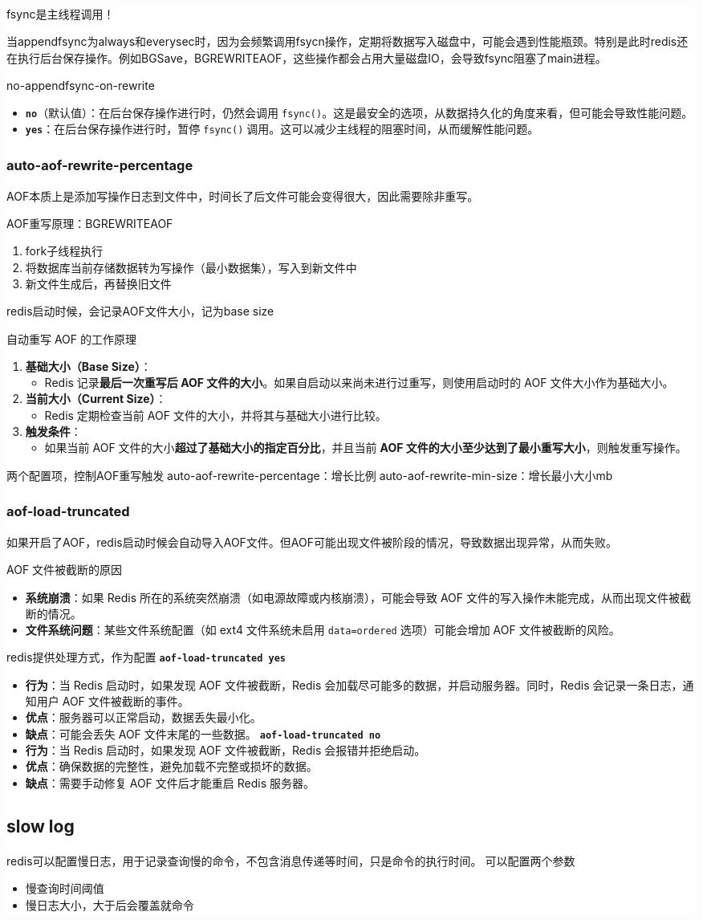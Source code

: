 fsync是主线程调用！

当appendfsync为always和everysec时，因为会频繁调用fsycn操作，定期将数据写入磁盘中，可能会遇到性能瓶颈。特别是此时redis还在执行后台保存操作。例如BGSave，BGREWRITEAOF，这些操作都会占用大量磁盘IO，会导致fsync阻塞了main进程。

no-appendfsync-on-rewrite
- **`no`**（默认值）：在后台保存操作进行时，仍然会调用 `fsync()`。这是最安全的选项，从数据持久化的角度来看，但可能会导致性能问题。
- **`yes`**：在后台保存操作进行时，暂停 `fsync()` 调用。这可以减少主线程的阻塞时间，从而缓解性能问题。



### auto-aof-rewrite-percentage

AOF本质上是添加写操作日志到文件中，时间长了后文件可能会变得很大，因此需要除非重写。

AOF重写原理：BGREWRITEAOF
1. fork子线程执行
2. 将数据库当前存储数据转为写操作（最小数据集），写入到新文件中
3. 新文件生成后，再替换旧文件

redis启动时候，会记录AOF文件大小，记为base size

自动重写 AOF 的工作原理
1. **基础大小（Base Size）**：
    - Redis 记录**最后一次重写后 AOF 文件的大小**。如果自启动以来尚未进行过重写，则使用启动时的 AOF 文件大小作为基础大小。
2. **当前大小（Current Size）**：
    - Redis 定期检查当前 AOF 文件的大小，并将其与基础大小进行比较。   
3. **触发条件**：
    - 如果当前 AOF 文件的大小**超过了基础大小的指定百分比**，并且当前 **AOF 文件的大小至少达到了最小重写大小**，则触发重写操作。

两个配置项，控制AOF重写触发
auto-aof-rewrite-percentage：增长比例
auto-aof-rewrite-min-size：增长最小大小mb

### aof-load-truncated

如果开启了AOF，redis启动时候会自动导入AOF文件。但AOF可能出现文件被阶段的情况，导致数据出现异常，从而失败。

AOF 文件被截断的原因
- **系统崩溃**：如果 Redis 所在的系统突然崩溃（如电源故障或内核崩溃），可能会导致 AOF 文件的写入操作未能完成，从而出现文件被截断的情况。
- **文件系统问题**：某些文件系统配置（如 ext4 文件系统未启用 `data=ordered` 选项）可能会增加 AOF 文件被截断的风险。

redis提供处理方式，作为配置
 **`aof-load-truncated yes`**
- **行为**：当 Redis 启动时，如果发现 AOF 文件被截断，Redis 会加载尽可能多的数据，并启动服务器。同时，Redis 会记录一条日志，通知用户 AOF 文件被截断的事件。
- **优点**：服务器可以正常启动，数据丢失最小化。
- **缺点**：可能会丢失 AOF 文件末尾的一些数据。
 **`aof-load-truncated no`**
- **行为**：当 Redis 启动时，如果发现 AOF 文件被截断，Redis 会报错并拒绝启动。
- **优点**：确保数据的完整性，避免加载不完整或损坏的数据。
- **缺点**：需要手动修复 AOF 文件后才能重启 Redis 服务器。

## slow log

redis可以配置慢日志，用于记录查询慢的命令，不包含消息传递等时间，只是命令的执行时间。
可以配置两个参数
- 慢查询时间阈值
- 慢日志大小，大于后会覆盖就命令
